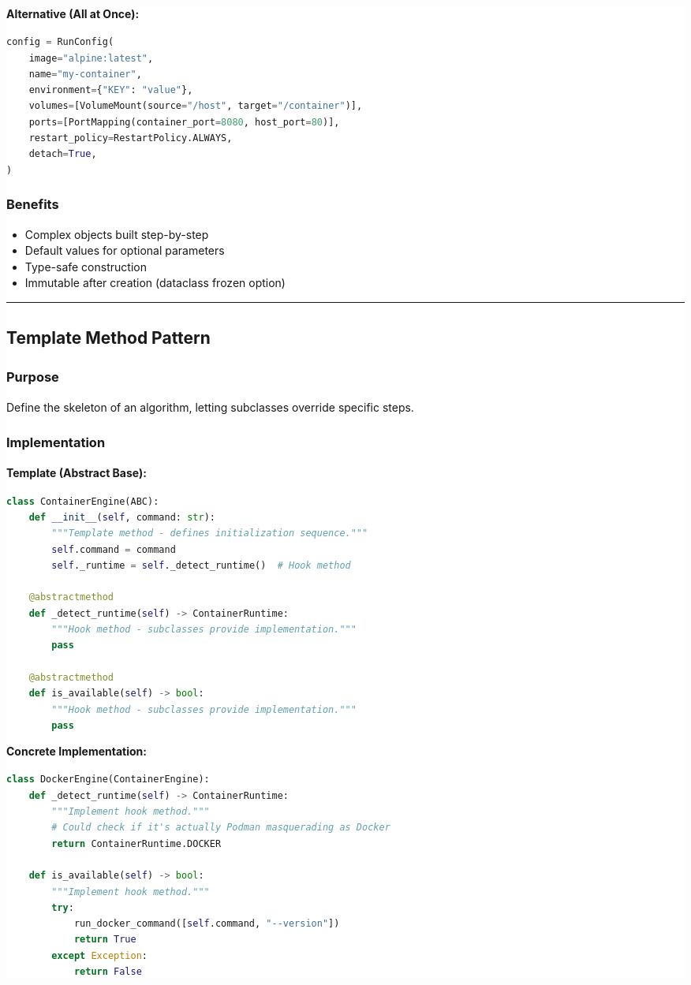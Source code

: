 **Alternative (All at Once):**
```python
config = RunConfig(
    image="alpine:latest",
    name="my-container",
    environment={"KEY": "value"},
    volumes=[VolumeMount(source="/host", target="/container")],
    ports=[PortMapping(container_port=8080, host_port=80)],
    restart_policy=RestartPolicy.ALWAYS,
    detach=True,
)
```

### Benefits

- Complex objects built step-by-step
- Default values for optional parameters
- Type-safe construction
- Immutable after creation (dataclass frozen option)

---

## Template Method Pattern

### Purpose

Define the skeleton of an algorithm, letting subclasses override specific steps.

### Implementation

**Template (Abstract Base):**
```python
class ContainerEngine(ABC):
    def __init__(self, command: str):
        """Template method - defines initialization sequence."""
        self.command = command
        self._runtime = self._detect_runtime()  # Hook method
    
    @abstractmethod
    def _detect_runtime(self) -> ContainerRuntime:
        """Hook method - subclasses provide implementation."""
        pass
    
    @abstractmethod
    def is_available(self) -> bool:
        """Hook method - subclasses provide implementation."""
        pass
```

**Concrete Implementation:**
```python
class DockerEngine(ContainerEngine):
    def _detect_runtime(self) -> ContainerRuntime:
        """Implement hook method."""
        # Could check if it's actually Podman masquerading as Docker
        return ContainerRuntime.DOCKER
    
    def is_available(self) -> bool:
        """Implement hook method."""
        try:
            run_docker_command([self.command, "--version"])
            return True
        except Exception:
            return False
```
